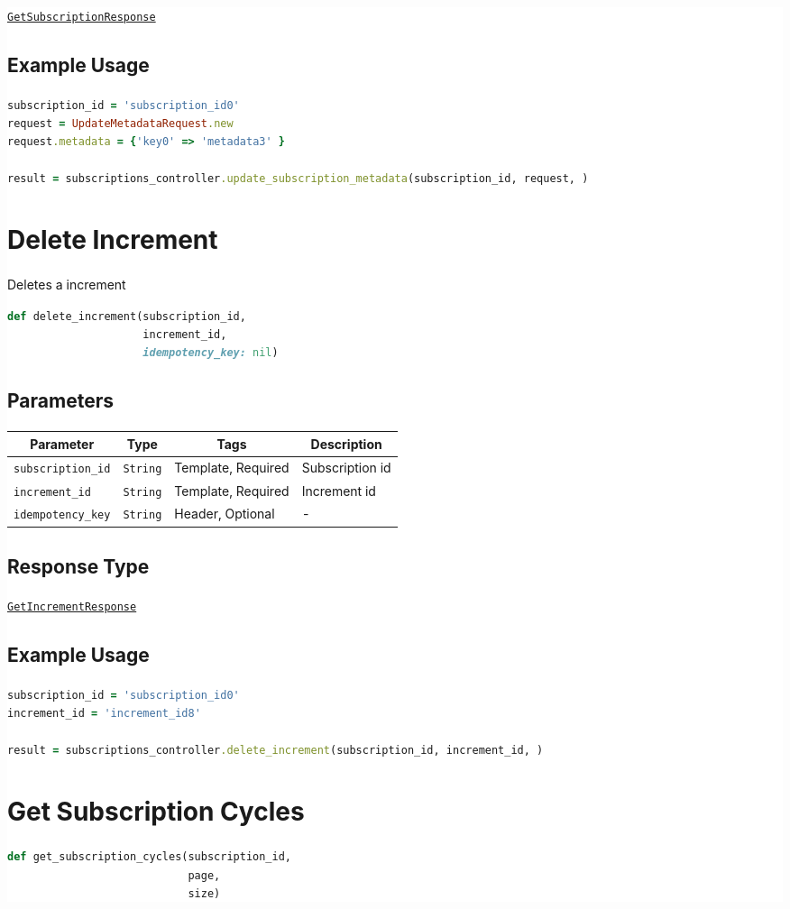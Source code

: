 [`GetSubscriptionResponse`](../../doc/models/get-subscription-response.md)

## Example Usage

```ruby
subscription_id = 'subscription_id0'
request = UpdateMetadataRequest.new
request.metadata = {'key0' => 'metadata3' } 

result = subscriptions_controller.update_subscription_metadata(subscription_id, request, )
```


# Delete Increment

Deletes a increment

```ruby
def delete_increment(subscription_id,
                     increment_id,
                     idempotency_key: nil)
```

## Parameters

| Parameter | Type | Tags | Description |
|  --- | --- | --- | --- |
| `subscription_id` | `String` | Template, Required | Subscription id |
| `increment_id` | `String` | Template, Required | Increment id |
| `idempotency_key` | `String` | Header, Optional | - |

## Response Type

[`GetIncrementResponse`](../../doc/models/get-increment-response.md)

## Example Usage

```ruby
subscription_id = 'subscription_id0'
increment_id = 'increment_id8'

result = subscriptions_controller.delete_increment(subscription_id, increment_id, )
```


# Get Subscription Cycles

```ruby
def get_subscription_cycles(subscription_id,
                            page,
                            size)
```
